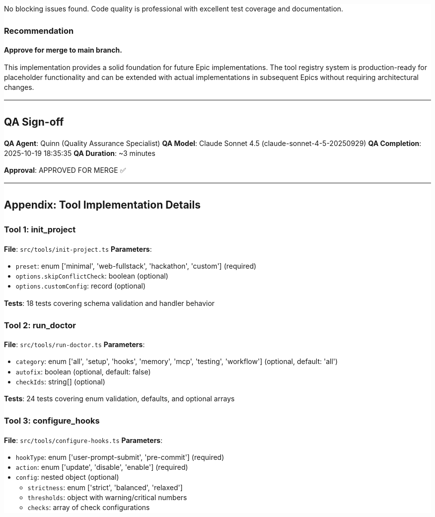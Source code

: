 No blocking issues found. Code quality is professional with excellent test coverage and documentation.

### Recommendation

**Approve for merge to main branch.**

This implementation provides a solid foundation for future Epic implementations. The tool registry system is production-ready for placeholder functionality and can be extended with actual implementations in subsequent Epics without requiring architectural changes.

---

## QA Sign-off

**QA Agent**: Quinn (Quality Assurance Specialist)
**QA Model**: Claude Sonnet 4.5 (claude-sonnet-4-5-20250929)
**QA Completion**: 2025-10-19 18:35:35
**QA Duration**: ~3 minutes

**Approval**: APPROVED FOR MERGE ✅

---

## Appendix: Tool Implementation Details

### Tool 1: init_project

**File**: `src/tools/init-project.ts`
**Parameters**:
- `preset`: enum ['minimal', 'web-fullstack', 'hackathon', 'custom'] (required)
- `options.skipConflictCheck`: boolean (optional)
- `options.customConfig`: record (optional)

**Tests**: 18 tests covering schema validation and handler behavior

### Tool 2: run_doctor

**File**: `src/tools/run-doctor.ts`
**Parameters**:
- `category`: enum ['all', 'setup', 'hooks', 'memory', 'mcp', 'testing', 'workflow'] (optional, default: 'all')
- `autofix`: boolean (optional, default: false)
- `checkIds`: string[] (optional)

**Tests**: 24 tests covering enum validation, defaults, and optional arrays

### Tool 3: configure_hooks

**File**: `src/tools/configure-hooks.ts`
**Parameters**:
- `hookType`: enum ['user-prompt-submit', 'pre-commit'] (required)
- `action`: enum ['update', 'disable', 'enable'] (required)
- `config`: nested object (optional)
  - `strictness`: enum ['strict', 'balanced', 'relaxed']
  - `thresholds`: object with warning/critical numbers
  - `checks`: array of check configurations

